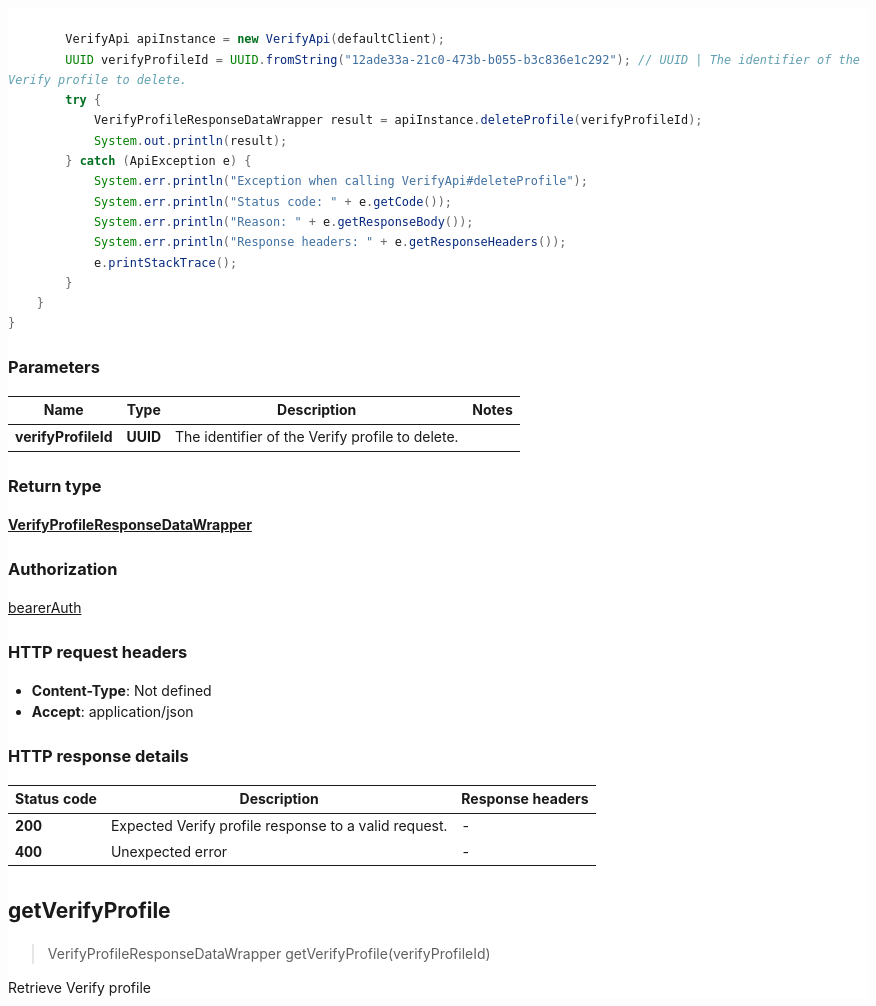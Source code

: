 ```java

        VerifyApi apiInstance = new VerifyApi(defaultClient);
        UUID verifyProfileId = UUID.fromString("12ade33a-21c0-473b-b055-b3c836e1c292"); // UUID | The identifier of the Verify profile to delete.
        try {
            VerifyProfileResponseDataWrapper result = apiInstance.deleteProfile(verifyProfileId);
            System.out.println(result);
        } catch (ApiException e) {
            System.err.println("Exception when calling VerifyApi#deleteProfile");
            System.err.println("Status code: " + e.getCode());
            System.err.println("Reason: " + e.getResponseBody());
            System.err.println("Response headers: " + e.getResponseHeaders());
            e.printStackTrace();
        }
    }
}
```

### Parameters


Name | Type | Description  | Notes
------------- | ------------- | ------------- | -------------
 **verifyProfileId** | **UUID**| The identifier of the Verify profile to delete. |

### Return type

[**VerifyProfileResponseDataWrapper**](VerifyProfileResponseDataWrapper.md)

### Authorization

[bearerAuth](../README.md#bearerAuth)

### HTTP request headers

- **Content-Type**: Not defined
- **Accept**: application/json

### HTTP response details
| Status code | Description | Response headers |
|-------------|-------------|------------------|
| **200** | Expected Verify profile response to a valid request. |  -  |
| **400** | Unexpected error |  -  |


## getVerifyProfile

> VerifyProfileResponseDataWrapper getVerifyProfile(verifyProfileId)

Retrieve Verify profile
